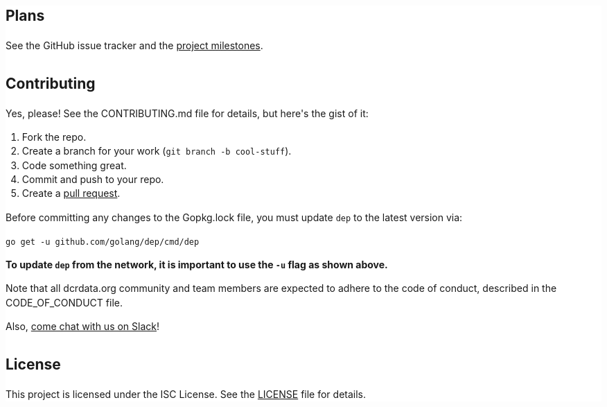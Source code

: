 ## Plans

See the GitHub issue tracker and the [project milestones](https://github.com/decred/dcrdata/milestones).

## Contributing

Yes, please! See the CONTRIBUTING.md file for details, but here's the gist of it:

1. Fork the repo.
1. Create a branch for your work (`git branch -b cool-stuff`).
1. Code something great.
1. Commit and push to your repo.
1. Create a [pull request](https://github.com/decred/dcrdata/compare).

Before committing any changes to the Gopkg.lock file, you must update `dep` to
the latest version via:

    go get -u github.com/golang/dep/cmd/dep

**To update `dep` from the network, it is important to use the `-u` flag as
shown above.**

Note that all dcrdata.org community and team members are expected to adhere to
the code of conduct, described in the CODE_OF_CONDUCT file.

Also, [come chat with us on Slack](https://join.slack.com/t/dcrdata/shared_invite/enQtMjQ2NzAzODk0MjQ3LTRkZGJjOWIyNDc0MjBmOThhN2YxMzZmZGRlYmVkZmNkNmQ3MGQyNzAxMzJjYzU1MzA2ZGIwYTIzMTUxMjM3ZDY)!

## License

This project is licensed under the ISC License. See the [LICENSE](LICENSE) file for details.

